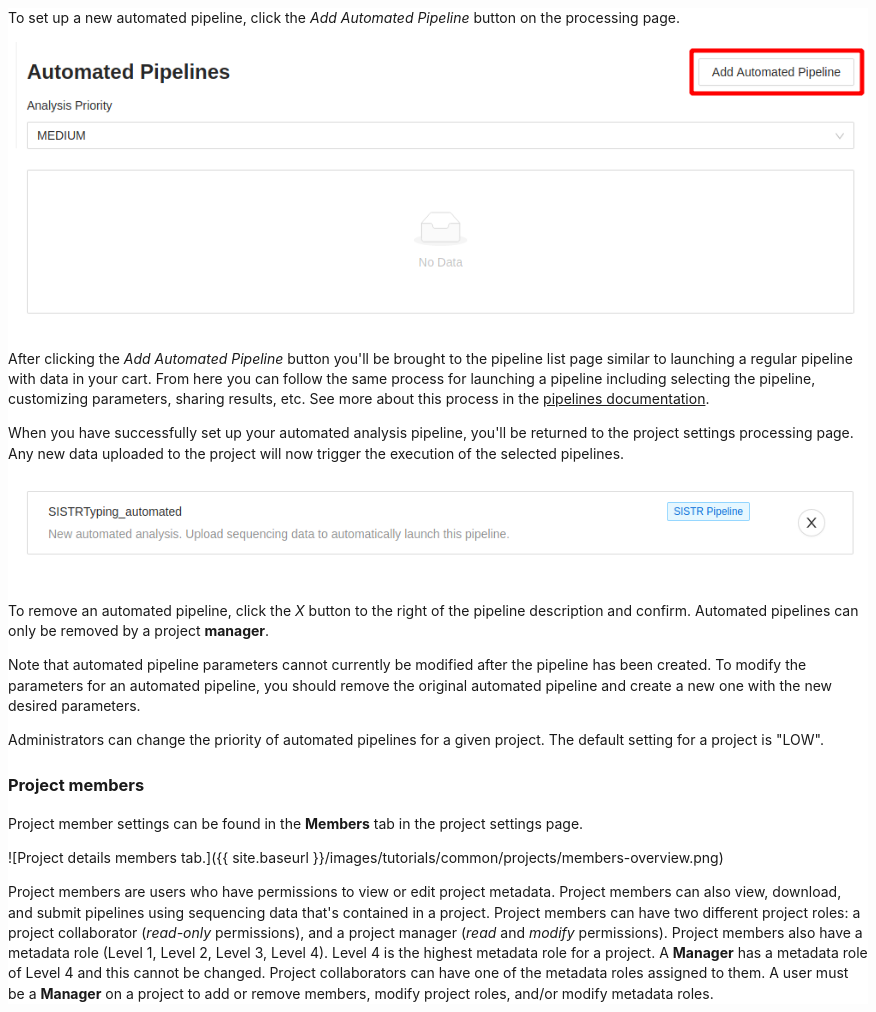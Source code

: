 To set up a new automated pipeline, click the *Add Automated Pipeline* button on the processing page.  

![Automated pipelines check](images/project-settings-no-auto-pipelines.png)

After clicking the *Add Automated Pipeline* button you'll be brought to the pipeline list page similar to launching a regular pipeline with data in your cart.  From here you can follow the same process for launching a pipeline including selecting the pipeline, customizing parameters, sharing results, etc.  See more about this process in the [pipelines documentation](../pipelines/#selecting-a-pipeline).

When you have successfully set up your automated analysis pipeline, you'll be returned to the project settings processing page.  Any new data uploaded to the project will now trigger the execution of the selected pipelines.

![Automated pipelines check](images/project-settings-with-auto-pipeline.png)

To remove an automated pipeline, click the *X* button to the right of the pipeline description and confirm.  Automated pipelines can only be removed by a project **manager**.

Note that automated pipeline parameters cannot currently be modified after the pipeline has been created.  To modify the parameters for an automated pipeline, you should remove the original automated pipeline and create a new one with the new desired parameters.

Administrators can change the priority of automated pipelines for a given project.  The default setting for a project is "LOW".

### Project members

Project member settings can be found in the **Members** tab in the project settings page.

![Project details members tab.]({{ site.baseurl }}/images/tutorials/common/projects/members-overview.png)

Project members are users who have permissions to view or edit project metadata. Project members can also view, download, and submit pipelines using sequencing data that's contained in a project. Project members can have two different project roles: a project collaborator (*read-only* permissions), and a project manager (*read* and *modify* permissions). Project members also have a metadata role (Level 1, Level 2, Level 3, Level 4). Level 4 is the highest metadata role for a project. A **Manager** has a metadata role of Level 4 and this cannot be changed. Project collaborators can have one of the metadata roles assigned to them. A user must be a **Manager** on a project to add or remove members, modify project roles, and/or modify metadata roles.
